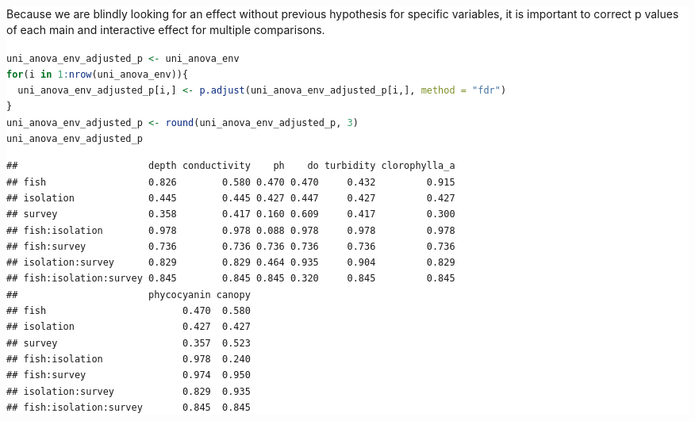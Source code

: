 Because we are blindly looking for an effect without previous hypothesis
for specific variables, it is important to correct p values of each main
and interactive effect for multiple comparisons.

``` r
uni_anova_env_adjusted_p <- uni_anova_env
for(i in 1:nrow(uni_anova_env)){
  uni_anova_env_adjusted_p[i,] <- p.adjust(uni_anova_env_adjusted_p[i,], method = "fdr") 
}
uni_anova_env_adjusted_p <- round(uni_anova_env_adjusted_p, 3)
uni_anova_env_adjusted_p
```

    ##                       depth conductivity    ph    do turbidity clorophylla_a
    ## fish                  0.826        0.580 0.470 0.470     0.432         0.915
    ## isolation             0.445        0.445 0.427 0.447     0.427         0.427
    ## survey                0.358        0.417 0.160 0.609     0.417         0.300
    ## fish:isolation        0.978        0.978 0.088 0.978     0.978         0.978
    ## fish:survey           0.736        0.736 0.736 0.736     0.736         0.736
    ## isolation:survey      0.829        0.829 0.464 0.935     0.904         0.829
    ## fish:isolation:survey 0.845        0.845 0.845 0.320     0.845         0.845
    ##                       phycocyanin canopy
    ## fish                        0.470  0.580
    ## isolation                   0.427  0.427
    ## survey                      0.357  0.523
    ## fish:isolation              0.978  0.240
    ## fish:survey                 0.974  0.950
    ## isolation:survey            0.829  0.935
    ## fish:isolation:survey       0.845  0.845
